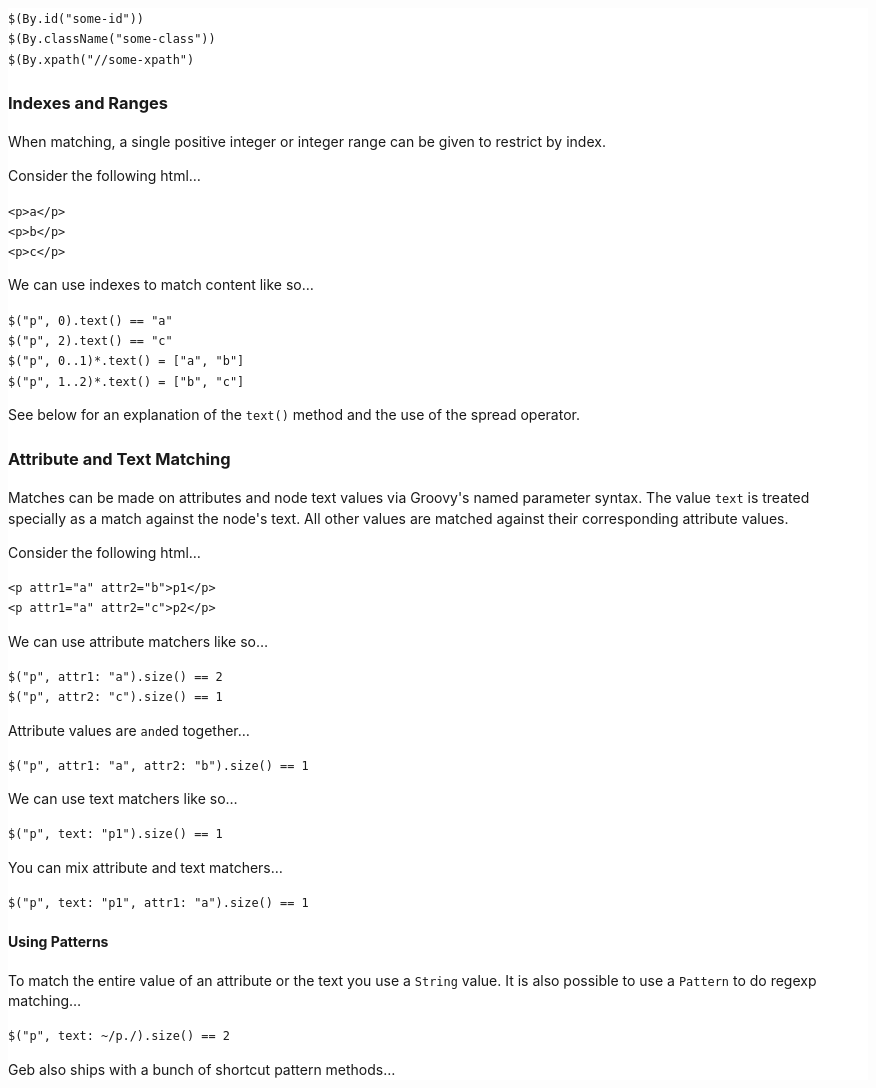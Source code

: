     $(By.id("some-id"))
    $(By.className("some-class"))
    $(By.xpath("//some-xpath")

### Indexes and Ranges

When matching, a single positive integer or integer range can be given to restrict by index.

Consider the following html…

    <p>a</p>
    <p>b</p>
    <p>c</p>

We can use indexes to match content like so…

    $("p", 0).text() == "a"
    $("p", 2).text() == "c"
    $("p", 0..1)*.text() = ["a", "b"]
    $("p", 1..2)*.text() = ["b", "c"]

See below for an explanation of the `text()` method and the use of the spread operator.

### Attribute and Text Matching

Matches can be made on attributes and node text values via Groovy's named parameter syntax. The value `text` is treated specially as a match against the node's text. All other values are matched against their corresponding attribute values.

Consider the following html…

    <p attr1="a" attr2="b">p1</p>
    <p attr1="a" attr2="c">p2</p>

We can use attribute matchers like so…

    $("p", attr1: "a").size() == 2
    $("p", attr2: "c").size() == 1

Attribute values are `and`ed together…

    $("p", attr1: "a", attr2: "b").size() == 1

We can use text matchers like so…

    $("p", text: "p1").size() == 1

You can mix attribute and text matchers…

    $("p", text: "p1", attr1: "a").size() == 1

#### Using Patterns

To match the entire value of an attribute or the text you use a `String` value. It is also possible to use a `Pattern` to do regexp matching…

    $("p", text: ~/p./).size() == 2

Geb also ships with a bunch of shortcut pattern methods…
